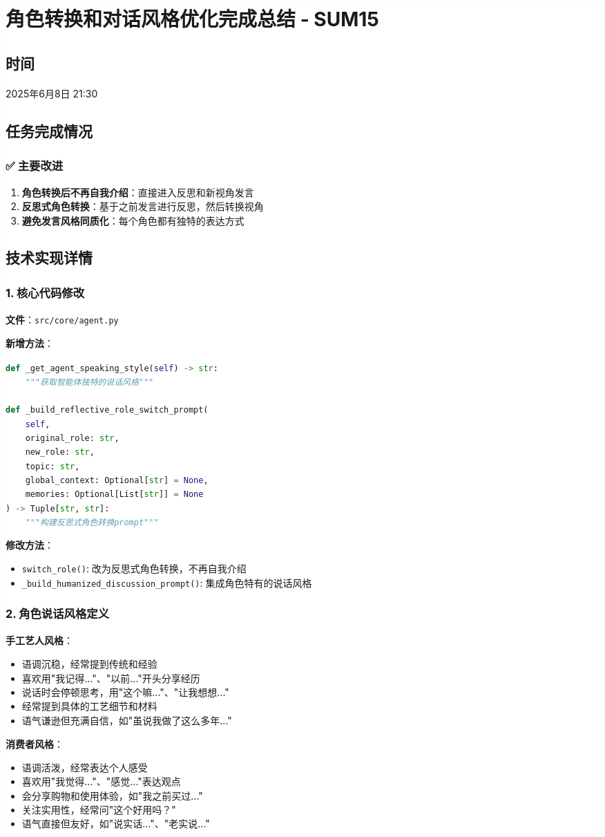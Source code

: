 # 角色转换和对话风格优化完成总结 - SUM15

## 时间
2025年6月8日 21:30

## 任务完成情况

### ✅ **主要改进**
1. **角色转换后不再自我介绍**：直接进入反思和新视角发言
2. **反思式角色转换**：基于之前发言进行反思，然后转换视角
3. **避免发言风格同质化**：每个角色都有独特的表达方式

## 技术实现详情

### 1. 核心代码修改

**文件**：`src/core/agent.py`

**新增方法**：
```python
def _get_agent_speaking_style(self) -> str:
    """获取智能体独特的说话风格"""
    
def _build_reflective_role_switch_prompt(
    self,
    original_role: str,
    new_role: str,
    topic: str,
    global_context: Optional[str] = None,
    memories: Optional[List[str]] = None
) -> Tuple[str, str]:
    """构建反思式角色转换prompt"""
```

**修改方法**：
- `switch_role()`: 改为反思式角色转换，不再自我介绍
- `_build_humanized_discussion_prompt()`: 集成角色特有的说话风格

### 2. 角色说话风格定义

**手工艺人风格**：
- 语调沉稳，经常提到传统和经验
- 喜欢用"我记得..."、"以前..."开头分享经历
- 说话时会停顿思考，用"这个嘛..."、"让我想想..."
- 经常提到具体的工艺细节和材料
- 语气谦逊但充满自信，如"虽说我做了这么多年..."

**消费者风格**：
- 语调活泼，经常表达个人感受
- 喜欢用"我觉得..."、"感觉..."表达观点
- 会分享购物和使用体验，如"我之前买过..."
- 关注实用性，经常问"这个好用吗？"
- 语气直接但友好，如"说实话..."、"老实说..."

